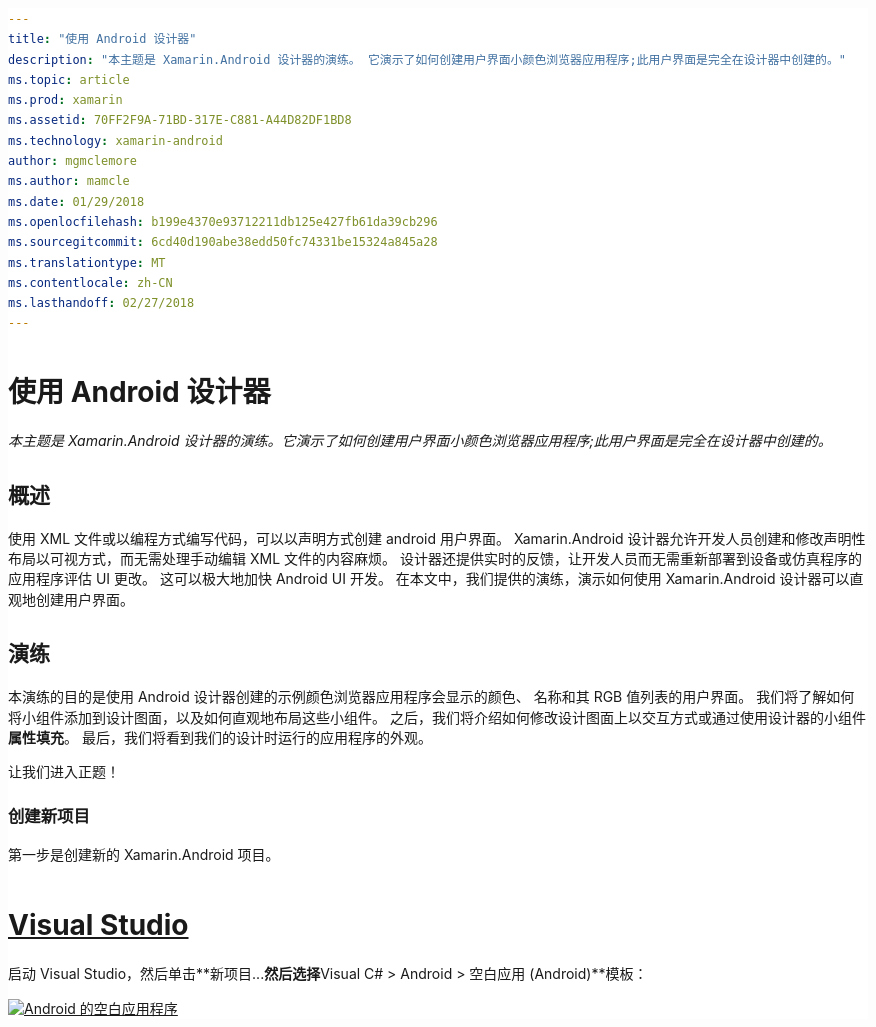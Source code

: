 ```yaml
---
title: "使用 Android 设计器"
description: "本主题是 Xamarin.Android 设计器的演练。 它演示了如何创建用户界面小颜色浏览器应用程序;此用户界面是完全在设计器中创建的。"
ms.topic: article
ms.prod: xamarin
ms.assetid: 70FF2F9A-71BD-317E-C881-A44D82DF1BD8
ms.technology: xamarin-android
author: mgmclemore
ms.author: mamcle
ms.date: 01/29/2018
ms.openlocfilehash: b199e4370e93712211db125e427fb61da39cb296
ms.sourcegitcommit: 6cd40d190abe38edd50fc74331be15324a845a28
ms.translationtype: MT
ms.contentlocale: zh-CN
ms.lasthandoff: 02/27/2018
---
```

# <a name="using-the-android-designer"></a>使用 Android 设计器

_本主题是 Xamarin.Android 设计器的演练。它演示了如何创建用户界面小颜色浏览器应用程序;此用户界面是完全在设计器中创建的。_

<a name="Overview" />

## <a name="overview"></a>概述

使用 XML 文件或以编程方式编写代码，可以以声明方式创建 android 用户界面。 Xamarin.Android 设计器允许开发人员创建和修改声明性布局以可视方式，而无需处理手动编辑 XML 文件的内容麻烦。 设计器还提供实时的反馈，让开发人员而无需重新部署到设备或仿真程序的应用程序评估 UI 更改。 这可以极大地加快 Android UI 开发。 在本文中，我们提供的演练，演示如何使用 Xamarin.Android 设计器可以直观地创建用户界面。

<a name="Walkthrough" />

## <a name="walkthrough"></a>演练

本演练的目的是使用 Android 设计器创建的示例颜色浏览器应用程序会显示的颜色、 名称和其 RGB 值列表的用户界面。 我们将了解如何将小组件添加到设计图面，以及如何直观地布局这些小组件。 之后，我们将介绍如何修改设计图面上以交互方式或通过使用设计器的小组件**属性填充**。 最后，我们将看到我们的设计时运行的应用程序的外观。

让我们进入正题！

<a name="Creating_a_New_Project" />

### <a name="creating-a-new-project"></a>创建新项目

第一步是创建新的 Xamarin.Android 项目。

# <a name="visual-studiotabvswin"></a>[Visual Studio](#tab/vswin)

启动 Visual Studio，然后单击**新项目...**然后选择**Visual C\# > Android > 空白应用 (Android)**模板：

[ ![Android 的空白应用程序](designer-walkthrough-images/vs/01-android-app-sml.png)](designer-walkthrough-images/vs/01-android-app.png)
